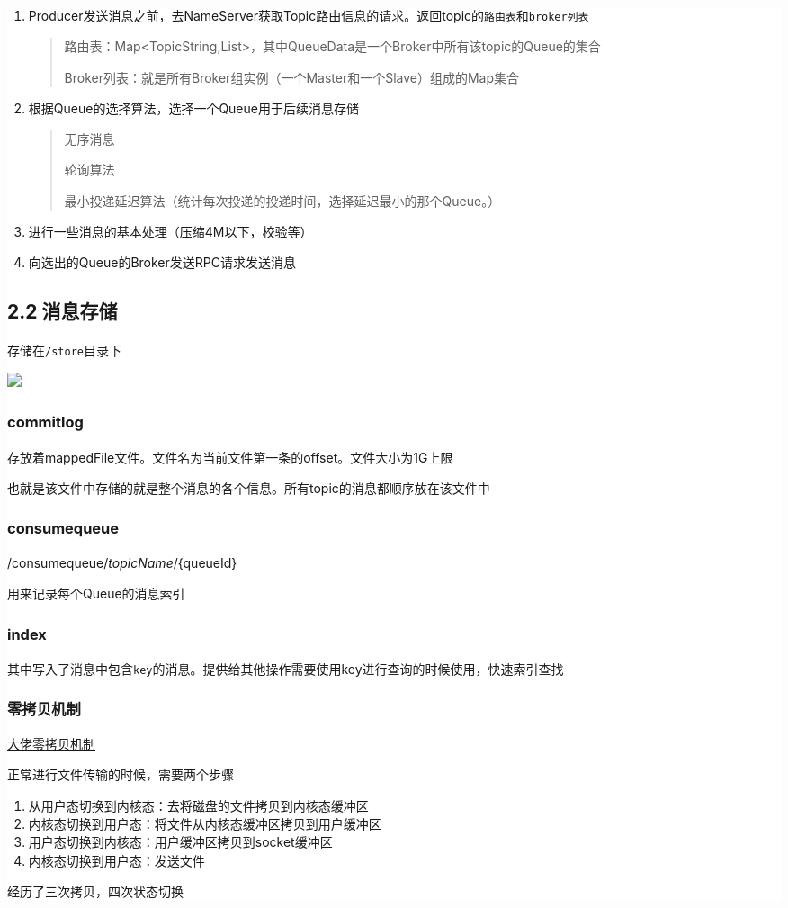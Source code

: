 1. Producer发送消息之前，去NameServer获取Topic路由信息的请求。返回topic的`路由表`和`broker列表`

   > 路由表：Map<TopicString,List<QueueData>>，其中QueueData是一个Broker中所有该topic的Queue的集合
   >
   > Broker列表：就是所有Broker组实例（一个Master和一个Slave）组成的Map集合

2. 根据Queue的选择算法，选择一个Queue用于后续消息存储

   > 无序消息
   >
   > 轮询算法
   >
   > 最小投递延迟算法（统计每次投递的投递时间，选择延迟最小的那个Queue。）

3. 进行一些消息的基本处理（压缩4M以下，校验等）

4. 向选出的Queue的Broker发送RPC请求发送消息



## 2.2 消息存储

存储在`/store`目录下

![](https://coderymy-image.oss-cn-beijing.aliyuncs.com/uPic/0uwJK8.jpg)



### commitlog

存放着mappedFile文件。文件名为当前文件第一条的offset。文件大小为1G上限

也就是该文件中存储的就是整个消息的各个信息。所有topic的消息都顺序放在该文件中



### consumequeue

/consumequeue/${topicName}/${queueId}

用来记录每个Queue的消息索引

### index

其中写入了消息中包含`key`的消息。提供给其他操作需要使用key进行查询的时候使用，快速索引查找



### 零拷贝机制

[大佬零拷贝机制](https://www.likecs.com/show-204169190.html)

正常进行文件传输的时候，需要两个步骤

1. 从用户态切换到内核态：去将磁盘的文件拷贝到内核态缓冲区
2. 内核态切换到用户态：将文件从内核态缓冲区拷贝到用户缓冲区
3. 用户态切换到内核态：用户缓冲区拷贝到socket缓冲区
4. 内核态切换到用户态：发送文件

经历了三次拷贝，四次状态切换
